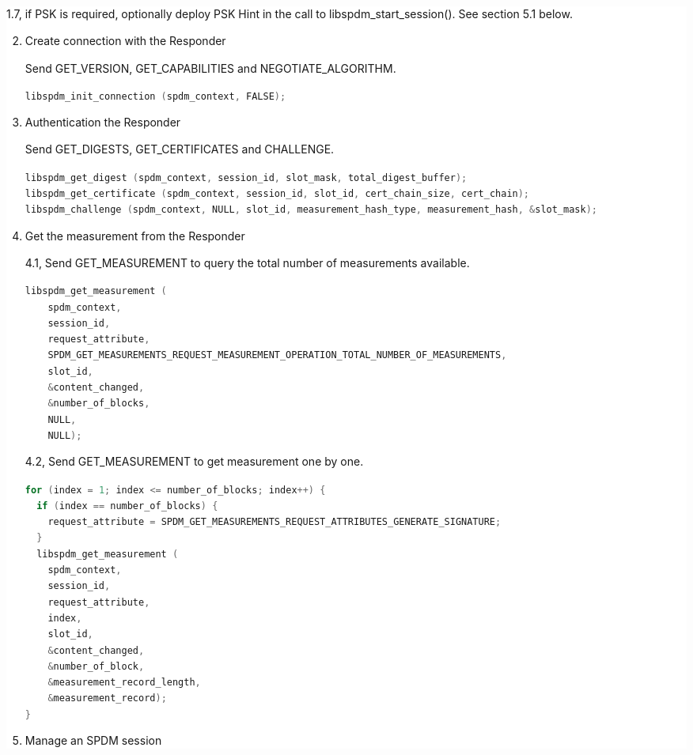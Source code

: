    1.7, if PSK is required, optionally deploy PSK Hint in the call to libspdm_start_session().
   See section 5.1 below.

2. Create connection with the Responder

   Send GET_VERSION, GET_CAPABILITIES and NEGOTIATE_ALGORITHM.
   ```C
   libspdm_init_connection (spdm_context, FALSE);
   ```

3. Authentication the Responder

   Send GET_DIGESTS, GET_CERTIFICATES and CHALLENGE.
   ```C
   libspdm_get_digest (spdm_context, session_id, slot_mask, total_digest_buffer);
   libspdm_get_certificate (spdm_context, session_id, slot_id, cert_chain_size, cert_chain);
   libspdm_challenge (spdm_context, NULL, slot_id, measurement_hash_type, measurement_hash, &slot_mask);
   ```

4. Get the measurement from the Responder

   4.1, Send GET_MEASUREMENT to query the total number of measurements available.
   ```C
   libspdm_get_measurement (
       spdm_context,
       session_id,
       request_attribute,
       SPDM_GET_MEASUREMENTS_REQUEST_MEASUREMENT_OPERATION_TOTAL_NUMBER_OF_MEASUREMENTS,
       slot_id,
       &content_changed,
       &number_of_blocks,
       NULL,
       NULL);
   ```

   4.2, Send GET_MEASUREMENT to get measurement one by one.
   ```C
   for (index = 1; index <= number_of_blocks; index++) {
     if (index == number_of_blocks) {
       request_attribute = SPDM_GET_MEASUREMENTS_REQUEST_ATTRIBUTES_GENERATE_SIGNATURE;
     }
     libspdm_get_measurement (
       spdm_context,
       session_id,
       request_attribute,
       index,
       slot_id,
       &content_changed,
       &number_of_block,
       &measurement_record_length,
       &measurement_record);
   }
   ```

5. Manage an SPDM session

